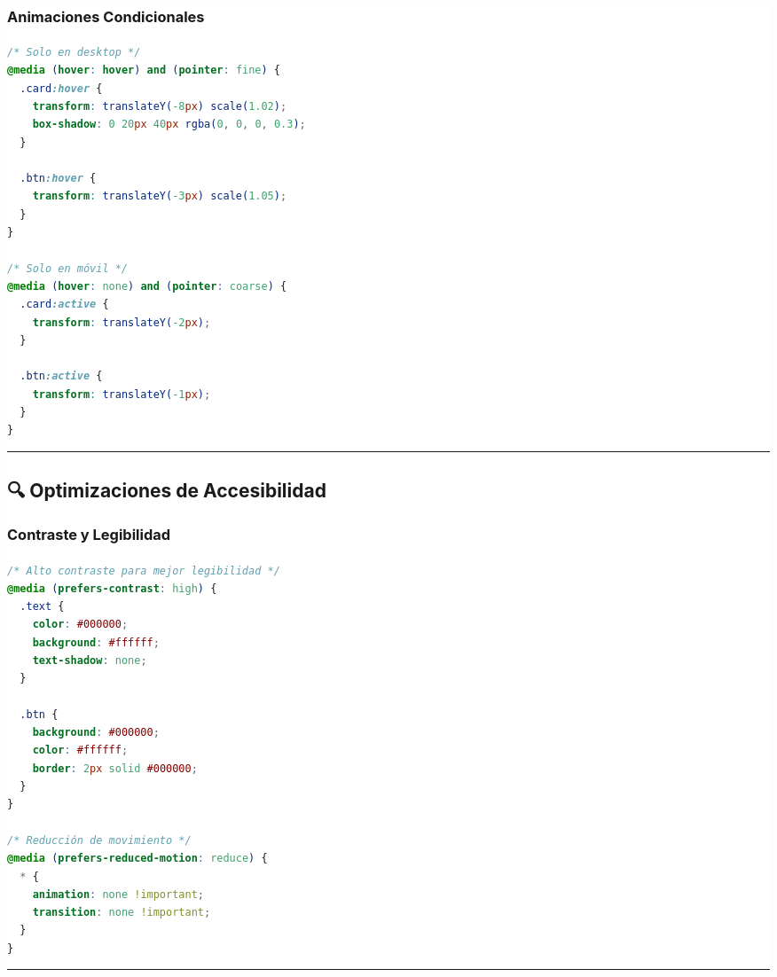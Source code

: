 ### **Animaciones Condicionales**
```css
/* Solo en desktop */
@media (hover: hover) and (pointer: fine) {
  .card:hover {
    transform: translateY(-8px) scale(1.02);
    box-shadow: 0 20px 40px rgba(0, 0, 0, 0.3);
  }
  
  .btn:hover {
    transform: translateY(-3px) scale(1.05);
  }
}

/* Solo en móvil */
@media (hover: none) and (pointer: coarse) {
  .card:active {
    transform: translateY(-2px);
  }
  
  .btn:active {
    transform: translateY(-1px);
  }
}
```

---

## **🔍 Optimizaciones de Accesibilidad**

### **Contraste y Legibilidad**
```css
/* Alto contraste para mejor legibilidad */
@media (prefers-contrast: high) {
  .text {
    color: #000000;
    background: #ffffff;
    text-shadow: none;
  }
  
  .btn {
    background: #000000;
    color: #ffffff;
    border: 2px solid #000000;
  }
}

/* Reducción de movimiento */
@media (prefers-reduced-motion: reduce) {
  * {
    animation: none !important;
    transition: none !important;
  }
}
```

---